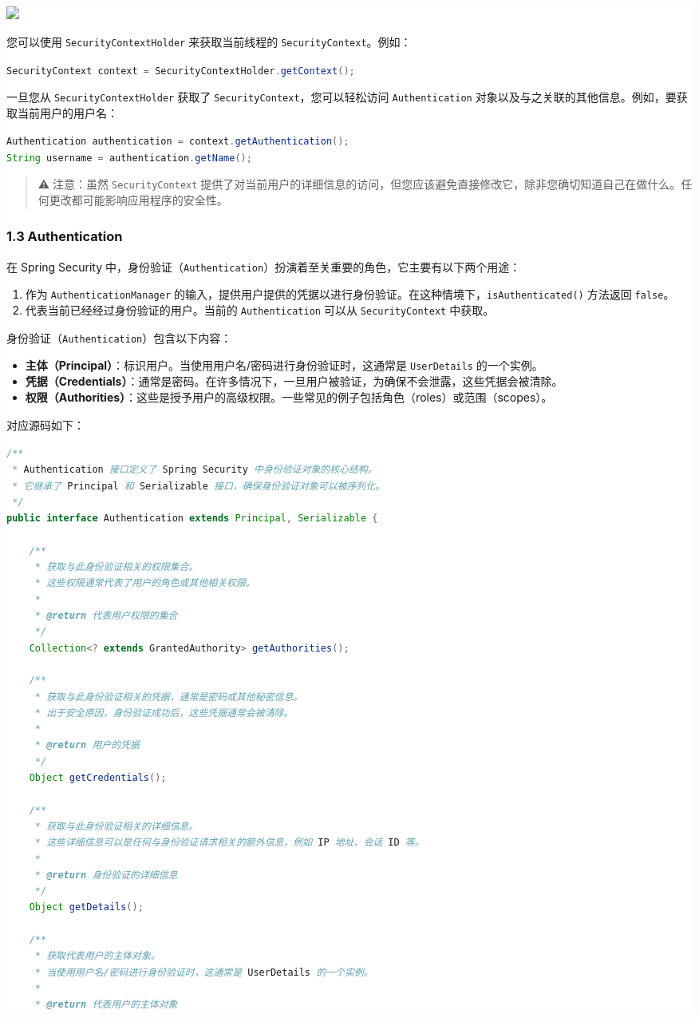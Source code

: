 ![](https://javgo-images.oss-cn-beijing.aliyuncs.com/2023-09-22-050744.png)

您可以使用 `SecurityContextHolder` 来获取当前线程的 `SecurityContext`。例如：

```java
SecurityContext context = SecurityContextHolder.getContext();
```

一旦您从 `SecurityContextHolder` 获取了 `SecurityContext`，您可以轻松访问 `Authentication` 对象以及与之关联的其他信息。例如，要获取当前用户的用户名：

```java
Authentication authentication = context.getAuthentication();
String username = authentication.getName();
```

> ⚠️ 注意：虽然 `SecurityContext` 提供了对当前用户的详细信息的访问，但您应该避免直接修改它，除非您确切知道自己在做什么。任何更改都可能影响应用程序的安全性。

### 1.3 Authentication

在 Spring Security 中，身份验证（`Authentication`）扮演着至关重要的角色，它主要有以下两个用途：

1. 作为 `AuthenticationManager` 的输入，提供用户提供的凭据以进行身份验证。在这种情境下，`isAuthenticated()` 方法返回 `false`。
2. 代表当前已经经过身份验证的用户。当前的 `Authentication` 可以从 `SecurityContext` 中获取。

身份验证（`Authentication`）包含以下内容：

* **主体（Principal）**：标识用户。当使用用户名/密码进行身份验证时，这通常是 `UserDetails` 的一个实例。
* **凭据（Credentials）**：通常是密码。在许多情况下，一旦用户被验证，为确保不会泄露，这些凭据会被清除。
* **权限（Authorities）**：这些是授予用户的高级权限。一些常见的例子包括角色（roles）或范围（scopes）。

对应源码如下：

```java
/**
 * Authentication 接口定义了 Spring Security 中身份验证对象的核心结构。
 * 它继承了 Principal 和 Serializable 接口，确保身份验证对象可以被序列化。
 */
public interface Authentication extends Principal, Serializable {

    /**
     * 获取与此身份验证相关的权限集合。
     * 这些权限通常代表了用户的角色或其他相关权限。
     *
     * @return 代表用户权限的集合
     */
    Collection<? extends GrantedAuthority> getAuthorities();

    /**
     * 获取与此身份验证相关的凭据，通常是密码或其他秘密信息。
     * 出于安全原因，身份验证成功后，这些凭据通常会被清除。
     *
     * @return 用户的凭据
     */
    Object getCredentials();

    /**
     * 获取与此身份验证相关的详细信息。
     * 这些详细信息可以是任何与身份验证请求相关的额外信息，例如 IP 地址、会话 ID 等。
     *
     * @return 身份验证的详细信息
     */
    Object getDetails();

    /**
     * 获取代表用户的主体对象。
     * 当使用用户名/密码进行身份验证时，这通常是 UserDetails 的一个实例。
     *
     * @return 代表用户的主体对象
```